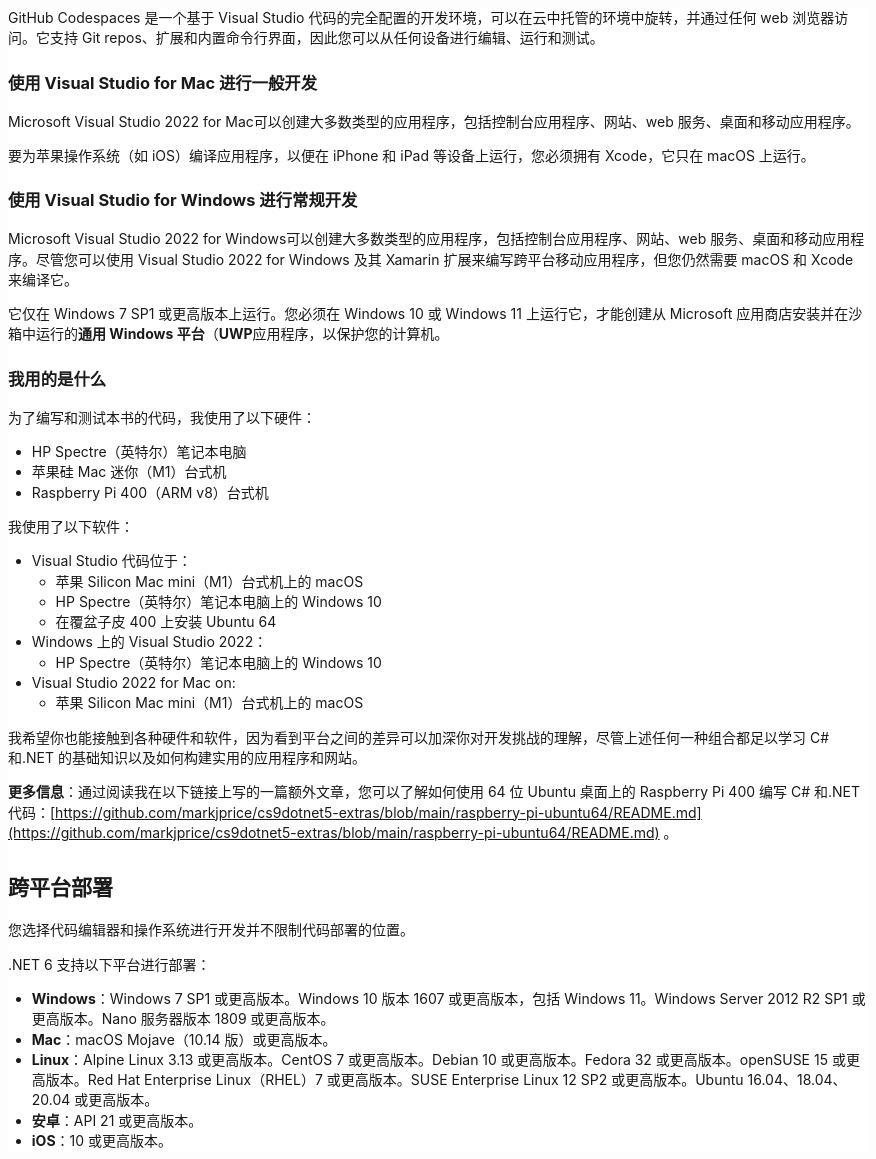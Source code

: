 GitHub Codespaces 是一个基于 Visual Studio 代码的完全配置的开发环境，可以在云中托管的环境中旋转，并通过任何 web 浏览器访问。它支持 Git repos、扩展和内置命令行界面，因此您可以从任何设备进行编辑、运行和测试。

### 使用 Visual Studio for Mac 进行一般开发

Microsoft Visual Studio 2022 for Mac可以创建大多数类型的应用程序，包括控制台应用程序、网站、web 服务、桌面和移动应用程序。

要为苹果操作系统（如 iOS）编译应用程序，以便在 iPhone 和 iPad 等设备上运行，您必须拥有 Xcode，它只在 macOS 上运行。

### 使用 Visual Studio for Windows 进行常规开发

Microsoft Visual Studio 2022 for Windows可以创建大多数类型的应用程序，包括控制台应用程序、网站、web 服务、桌面和移动应用程序。尽管您可以使用 Visual Studio 2022 for Windows 及其 Xamarin 扩展来编写跨平台移动应用程序，但您仍然需要 macOS 和 Xcode 来编译它。

它仅在 Windows 7 SP1 或更高版本上运行。您必须在 Windows 10 或 Windows 11 上运行它，才能创建从 Microsoft 应用商店安装并在沙箱中运行的**通用 Windows 平台**（**UWP**应用程序，以保护您的计算机。

### 我用的是什么

为了编写和测试本书的代码，我使用了以下硬件：

*   HP Spectre（英特尔）笔记本电脑
*   苹果硅 Mac 迷你（M1）台式机
*   Raspberry Pi 400（ARM v8）台式机

我使用了以下软件：

*   Visual Studio 代码位于：
    *   苹果 Silicon Mac mini（M1）台式机上的 macOS
    *   HP Spectre（英特尔）笔记本电脑上的 Windows 10
    *   在覆盆子皮 400 上安装 Ubuntu 64
*   Windows 上的 Visual Studio 2022：
    *   HP Spectre（英特尔）笔记本电脑上的 Windows 10
*   Visual Studio 2022 for Mac on:
    *   苹果 Silicon Mac mini（M1）台式机上的 macOS

我希望你也能接触到各种硬件和软件，因为看到平台之间的差异可以加深你对开发挑战的理解，尽管上述任何一种组合都足以学习 C# 和.NET 的基础知识以及如何构建实用的应用程序和网站。

**更多信息**：通过阅读我在以下链接上写的一篇额外文章，您可以了解如何使用 64 位 Ubuntu 桌面上的 Raspberry Pi 400 编写 C# 和.NET 代码：[https://github.com/markjprice/cs9dotnet5-extras/blob/main/raspberry-pi-ubuntu64/README.md](https://github.com/markjprice/cs9dotnet5-extras/blob/main/raspberry-pi-ubuntu64/README.md) 。

## 跨平台部署

您选择代码编辑器和操作系统进行开发并不限制代码部署的位置。

.NET 6 支持以下平台进行部署：

*   **Windows**：Windows 7 SP1 或更高版本。Windows 10 版本 1607 或更高版本，包括 Windows 11。Windows Server 2012 R2 SP1 或更高版本。Nano 服务器版本 1809 或更高版本。
*   **Mac**：macOS Mojave（10.14 版）或更高版本。
*   **Linux**：Alpine Linux 3.13 或更高版本。CentOS 7 或更高版本。Debian 10 或更高版本。Fedora 32 或更高版本。openSUSE 15 或更高版本。Red Hat Enterprise Linux（RHEL）7 或更高版本。SUSE Enterprise Linux 12 SP2 或更高版本。Ubuntu 16.04、18.04、20.04 或更高版本。
*   **安卓**：API 21 或更高版本。
*   **iOS**：10 或更高版本。
